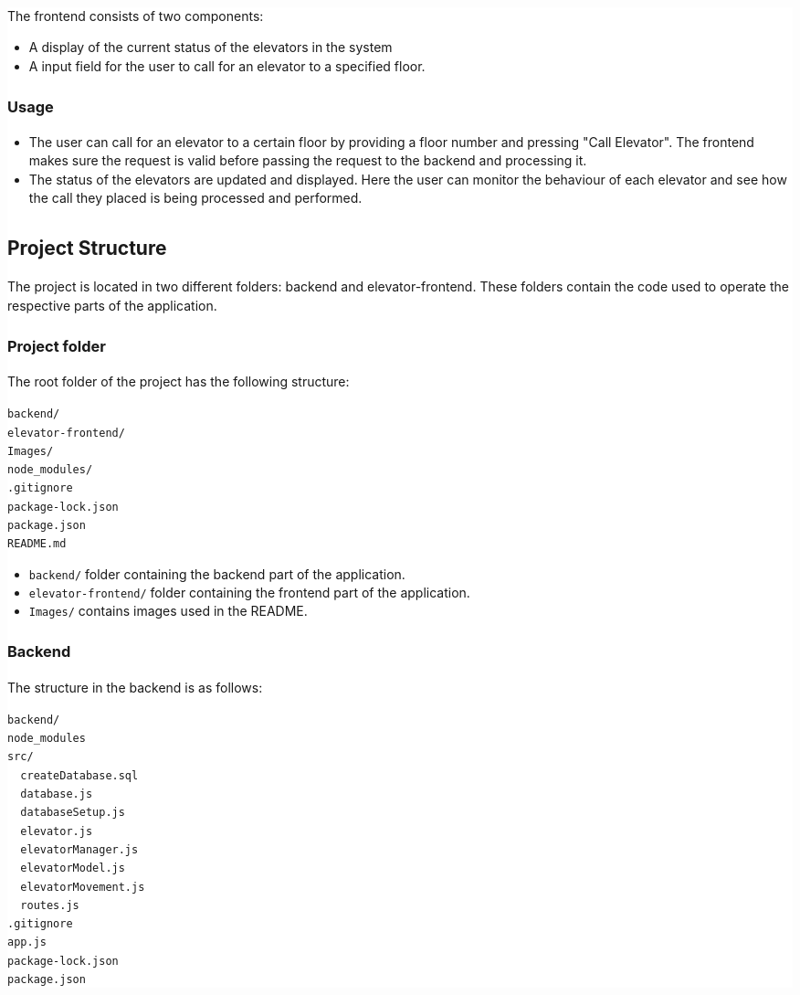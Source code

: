 The frontend consists of two components:
- A display of the current status of the elevators in the system
- A input field for the user to call for an elevator to a specified floor.

### Usage
- The user can call for an elevator to a certain floor by providing a floor number and pressing "Call Elevator". The frontend makes sure the request is valid before passing the request to the backend and processing it. 
- The status of the elevators are updated and displayed. Here the user can monitor the behaviour of each elevator and see how the call they placed is being processed and performed.

## Project Structure
The project is located in two different folders: backend and elevator-frontend. These folders contain the code used to operate the respective parts of the application. 

### Project folder 
The root folder of the project has the following structure:

```
backend/
elevator-frontend/
Images/
node_modules/
.gitignore
package-lock.json
package.json
README.md
```
- `backend/` folder containing the backend part of the application.
- `elevator-frontend/` folder containing the frontend part of the application.
- `Images/` contains images used in the README.

### Backend
The structure in the backend is as follows:

```
backend/
node_modules
src/
  createDatabase.sql
  database.js
  databaseSetup.js
  elevator.js
  elevatorManager.js
  elevatorModel.js
  elevatorMovement.js
  routes.js
.gitignore
app.js
package-lock.json
package.json
```
